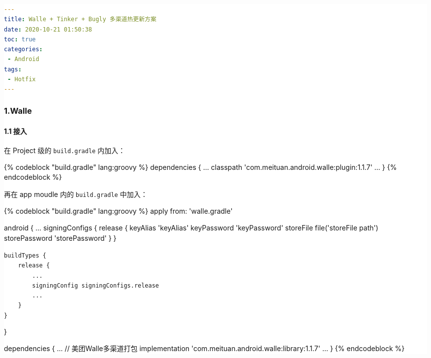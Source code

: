 ```yaml
---
title: Walle + Tinker + Bugly 多渠道热更新方案
date: 2020-10-21 01:50:38
toc: true
categories:
 - Android
tags:
 - Hotfix
---
```


### 1.Walle

#### 1.1 接入

在 Project 级的 `build.gradle` 内加入：

{% codeblock "build.gradle" lang:groovy %}
dependencies {
    ...
    classpath 'com.meituan.android.walle:plugin:1.1.7'
    ...
}
{% endcodeblock %}



再在 app moudle 内的 `build.gradle` 中加入：

{% codeblock "build.gradle" lang:groovy %}
apply from: 'walle.gradle'

android {
    ...
    signingConfigs {
        release {
            keyAlias 'keyAlias'
            keyPassword 'keyPassword'
            storeFile file('storeFile path')
            storePassword 'storePassword'
        }
    }
    
    buildTypes {
        release {
            ...
            signingConfig signingConfigs.release
            ...
        }
    }
}

dependencies {
    ...
    // 美团Walle多渠道打包
    implementation 'com.meituan.android.walle:library:1.1.7'
    ...
}
{% endcodeblock %}
